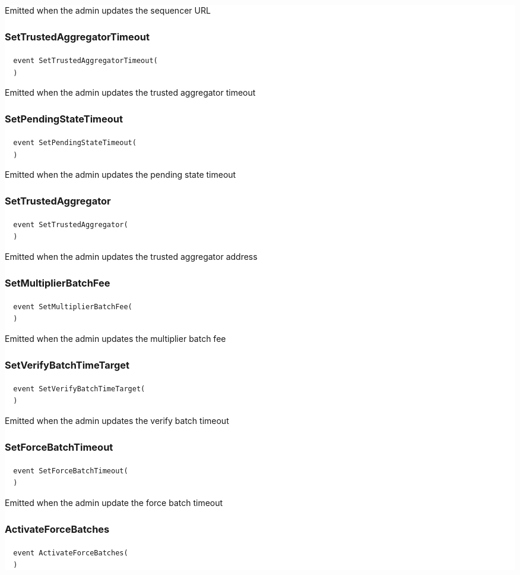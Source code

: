 Emitted when the admin updates the sequencer URL

### SetTrustedAggregatorTimeout
```solidity
  event SetTrustedAggregatorTimeout(
  )
```

Emitted when the admin updates the trusted aggregator timeout

### SetPendingStateTimeout
```solidity
  event SetPendingStateTimeout(
  )
```

Emitted when the admin updates the pending state timeout

### SetTrustedAggregator
```solidity
  event SetTrustedAggregator(
  )
```

Emitted when the admin updates the trusted aggregator address

### SetMultiplierBatchFee
```solidity
  event SetMultiplierBatchFee(
  )
```

Emitted when the admin updates the multiplier batch fee

### SetVerifyBatchTimeTarget
```solidity
  event SetVerifyBatchTimeTarget(
  )
```

Emitted when the admin updates the verify batch timeout

### SetForceBatchTimeout
```solidity
  event SetForceBatchTimeout(
  )
```

Emitted when the admin update the force batch timeout

### ActivateForceBatches
```solidity
  event ActivateForceBatches(
  )
```
